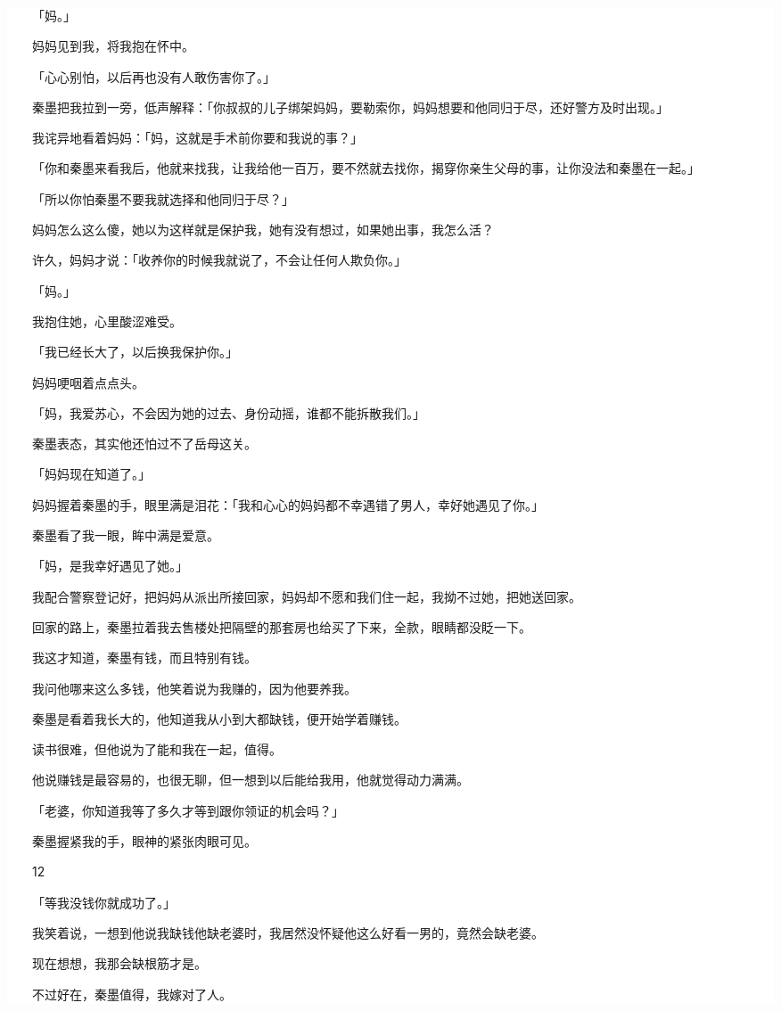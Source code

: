 &emsp;&emsp;「妈。」  
  
&emsp;&emsp;妈妈见到我，将我抱在怀中。  
  
&emsp;&emsp;「心心别怕，以后再也没有人敢伤害你了。」  
  
&emsp;&emsp;秦墨把我拉到一旁，低声解释：「你叔叔的儿子绑架妈妈，要勒索你，妈妈想要和他同归于尽，还好警方及时出现。」  
  
&emsp;&emsp;我诧异地看着妈妈：「妈，这就是手术前你要和我说的事？」  
  
&emsp;&emsp;「你和秦墨来看我后，他就来找我，让我给他一百万，要不然就去找你，揭穿你亲生父母的事，让你没法和秦墨在一起。」  
  
&emsp;&emsp;「所以你怕秦墨不要我就选择和他同归于尽？」  
  
&emsp;&emsp;妈妈怎么这么傻，她以为这样就是保护我，她有没有想过，如果她出事，我怎么活？  
  
&emsp;&emsp;许久，妈妈才说：「收养你的时候我就说了，不会让任何人欺负你。」  
  
&emsp;&emsp;「妈。」  
  
&emsp;&emsp;我抱住她，心里酸涩难受。  
  
&emsp;&emsp;「我已经长大了，以后换我保护你。」  
  
&emsp;&emsp;妈妈哽咽着点点头。  
  
&emsp;&emsp;「妈，我爱苏心，不会因为她的过去、身份动摇，谁都不能拆散我们。」  
  
&emsp;&emsp;秦墨表态，其实他还怕过不了岳母这关。  
  
&emsp;&emsp;「妈妈现在知道了。」  
  
&emsp;&emsp;妈妈握着秦墨的手，眼里满是泪花：「我和心心的妈妈都不幸遇错了男人，幸好她遇见了你。」  
  
&emsp;&emsp;秦墨看了我一眼，眸中满是爱意。  
  
&emsp;&emsp;「妈，是我幸好遇见了她。」  
  
&emsp;&emsp;我配合警察登记好，把妈妈从派出所接回家，妈妈却不愿和我们住一起，我拗不过她，把她送回家。  
  
&emsp;&emsp;回家的路上，秦墨拉着我去售楼处把隔壁的那套房也给买了下来，全款，眼睛都没眨一下。  
  
&emsp;&emsp;我这才知道，秦墨有钱，而且特别有钱。  
  
&emsp;&emsp;我问他哪来这么多钱，他笑着说为我赚的，因为他要养我。  
  
&emsp;&emsp;秦墨是看着我长大的，他知道我从小到大都缺钱，便开始学着赚钱。  
  
&emsp;&emsp;读书很难，但他说为了能和我在一起，值得。  
  
&emsp;&emsp;他说赚钱是最容易的，也很无聊，但一想到以后能给我用，他就觉得动力满满。  
  
&emsp;&emsp;「老婆，你知道我等了多久才等到跟你领证的机会吗？」  
  
&emsp;&emsp;秦墨握紧我的手，眼神的紧张肉眼可见。  
  
&emsp;&emsp;12  
  
&emsp;&emsp;「等我没钱你就成功了。」  
  
&emsp;&emsp;我笑着说，一想到他说我缺钱他缺老婆时，我居然没怀疑他这么好看一男的，竟然会缺老婆。  
  
&emsp;&emsp;现在想想，我那会缺根筋才是。  
  
&emsp;&emsp;不过好在，秦墨值得，我嫁对了人。  
  
